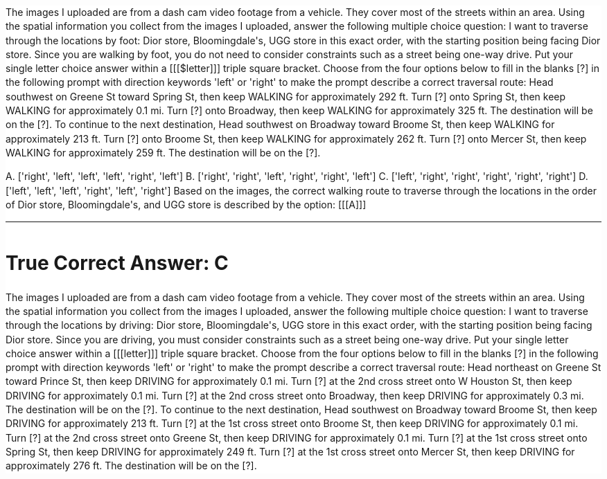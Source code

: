 
The images I uploaded are from a dash cam video footage from a vehicle. They cover most of the streets within an area. Using the spatial information you collect from the images I uploaded, answer the following multiple choice question:
I want to traverse through the locations by foot: Dior store, Bloomingdale's, UGG store in this exact order, with the starting position being facing Dior store. Since you are walking by foot, you do not need to consider constraints such as a street being one-way drive.
Put your single letter choice answer within a [[[$letter]]] triple square bracket.
Choose from the four options below to fill in the blanks [?] in the following prompt with direction keywords 'left' or 'right' to make the prompt describe a correct traversal route:
Head southwest on Greene St toward Spring St, then keep WALKING for approximately 292 ft.
Turn [?] onto Spring St, then keep WALKING for approximately 0.1 mi.
Turn [?] onto Broadway, then keep WALKING for approximately 325 ft.
The destination will be on the [?].
To continue to the next destination, Head southwest on Broadway toward Broome St, then keep WALKING for approximately 213 ft.
Turn [?] onto Broome St, then keep WALKING for approximately 262 ft.
Turn [?] onto Mercer St, then keep WALKING for approximately 259 ft.
The destination will be on the [?].

A. ['right', 'left', 'left', 'left', 'right', 'left']      B. ['right', 'right', 'left', 'right', 'right', 'left']
C. ['left', 'right', 'right', 'right', 'right', 'right']      D. ['left', 'left', 'left', 'right', 'left', 'right']
Based on the images, the correct walking route to traverse through the locations in the order of Dior store, Bloomingdale's, and UGG store is described by the option:
[[[A]]]

----------
True Correct Answer: C
==========

The images I uploaded are from a dash cam video footage from a vehicle. They cover most of the streets within an area. Using the spatial information you collect from the images I uploaded, answer the following multiple choice question:
I want to traverse through the locations by driving: Dior store, Bloomingdale's, UGG store in this exact order, with the starting position being facing Dior store. Since you are driving, you must consider constraints such as a street being one-way drive.
Put your single letter choice answer within a [[[letter]]] triple square bracket.
Choose from the four options below to fill in the blanks [?] in the following prompt with direction keywords 'left' or 'right' to make the prompt describe a correct traversal route:
Head northeast on Greene St toward Prince St, then keep DRIVING for approximately 0.1 mi.
Turn [?] at the 2nd cross street onto W Houston St, then keep DRIVING for approximately 0.1 mi.
Turn [?] at the 2nd cross street onto Broadway, then keep DRIVING for approximately 0.3 mi.
The destination will be on the [?].
To continue to the next destination, Head southwest on Broadway toward Broome St, then keep DRIVING for approximately 213 ft.
Turn [?] at the 1st cross street onto Broome St, then keep DRIVING for approximately 0.1 mi.
Turn [?] at the 2nd cross street onto Greene St, then keep DRIVING for approximately 0.1 mi.
Turn [?] at the 1st cross street onto Spring St, then keep DRIVING for approximately 249 ft.
Turn [?] at the 1st cross street onto Mercer St, then keep DRIVING for approximately 276 ft.
The destination will be on the [?].
